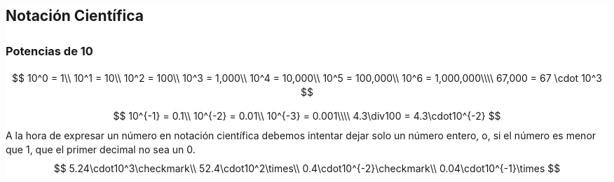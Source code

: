 
## Notación Científica

### Potencias de 10

$$
10^0 = 1\\
10^1 = 10\\
10^2 = 100\\
10^3 = 1,000\\
10^4 = 10,000\\
10^5 = 100,000\\
10^6 = 1,000,000\\\\
67,000 = 67 \cdot 10^3
$$


$$
10^{-1} = 0.1\\
10^{-2} = 0.01\\
10^{-3} = 0.001\\\\
4.3\div100 = 4.3\cdot10^{-2}
$$
A la hora de expresar un número en notación científica debemos intentar dejar solo un número entero, o, si el número es menor que 1, que el primer decimal no sea un 0.
$$
5.24\cdot10^3\checkmark\\
52.4\cdot10^2\times\\
0.4\cdot10^{-2}\checkmark\\
0.04\cdot10^{-1}\times
$$


